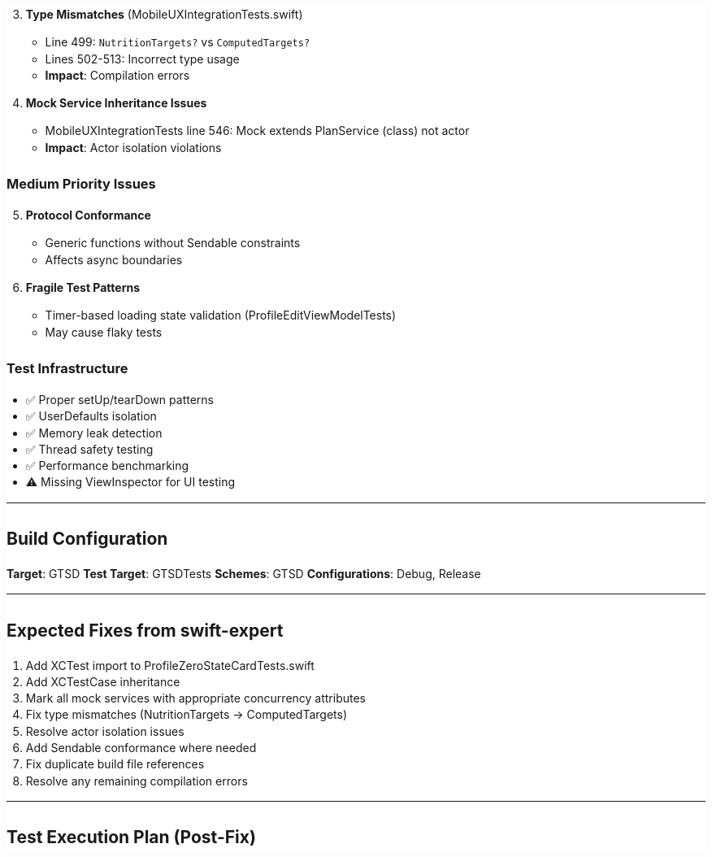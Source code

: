 3. **Type Mismatches** (MobileUXIntegrationTests.swift)
   - Line 499: `NutritionTargets?` vs `ComputedTargets?`
   - Lines 502-513: Incorrect type usage
   - **Impact**: Compilation errors

4. **Mock Service Inheritance Issues**
   - MobileUXIntegrationTests line 546: Mock extends PlanService (class) not actor
   - **Impact**: Actor isolation violations

### Medium Priority Issues

5. **Protocol Conformance**
   - Generic functions without Sendable constraints
   - Affects async boundaries

6. **Fragile Test Patterns**
   - Timer-based loading state validation (ProfileEditViewModelTests)
   - May cause flaky tests

### Test Infrastructure

- ✅ Proper setUp/tearDown patterns
- ✅ UserDefaults isolation
- ✅ Memory leak detection
- ✅ Thread safety testing
- ✅ Performance benchmarking
- ⚠️ Missing ViewInspector for UI testing

---

## Build Configuration

**Target**: GTSD
**Test Target**: GTSDTests
**Schemes**: GTSD
**Configurations**: Debug, Release

---

## Expected Fixes from swift-expert

1. Add XCTest import to ProfileZeroStateCardTests.swift
2. Add XCTestCase inheritance
3. Mark all mock services with appropriate concurrency attributes
4. Fix type mismatches (NutritionTargets → ComputedTargets)
5. Resolve actor isolation issues
6. Add Sendable conformance where needed
7. Fix duplicate build file references
8. Resolve any remaining compilation errors

---

## Test Execution Plan (Post-Fix)
